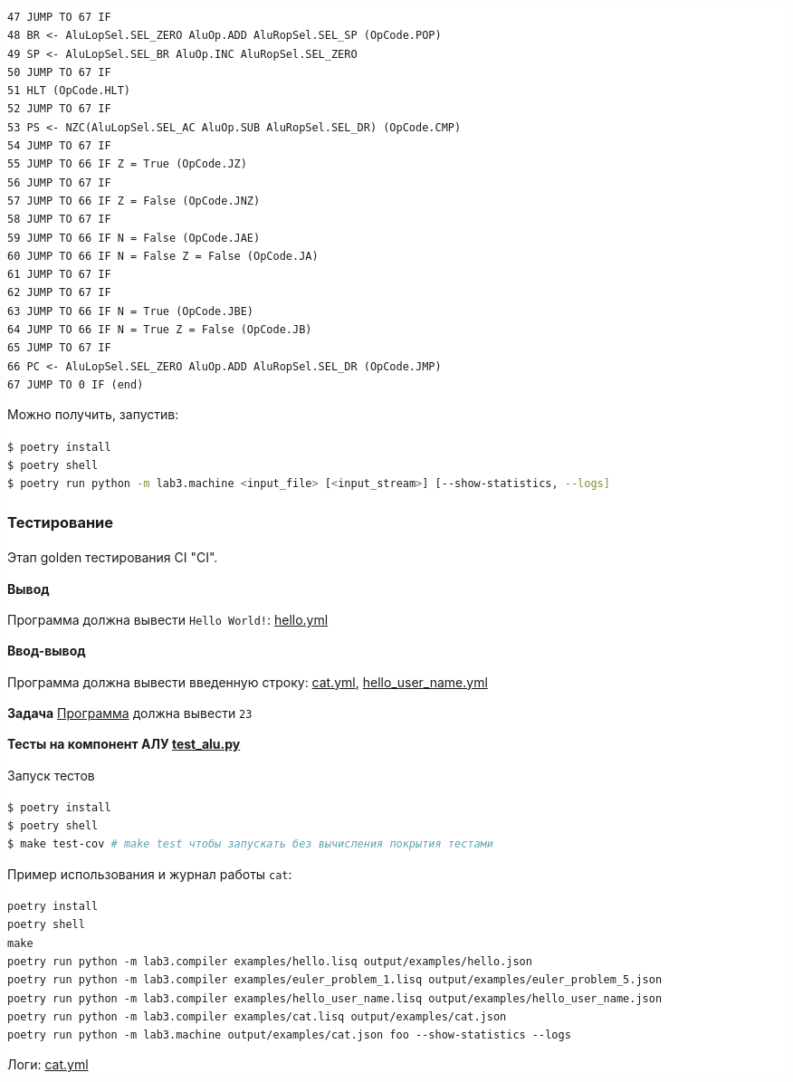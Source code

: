 ```
47 JUMP TO 67 IF 
48 BR <- AluLopSel.SEL_ZERO AluOp.ADD AluRopSel.SEL_SP (OpCode.POP)
49 SP <- AluLopSel.SEL_BR AluOp.INC AluRopSel.SEL_ZERO 
50 JUMP TO 67 IF 
51 HLT (OpCode.HLT)
52 JUMP TO 67 IF 
53 PS <- NZC(AluLopSel.SEL_AC AluOp.SUB AluRopSel.SEL_DR) (OpCode.CMP)
54 JUMP TO 67 IF 
55 JUMP TO 66 IF Z = True (OpCode.JZ)
56 JUMP TO 67 IF 
57 JUMP TO 66 IF Z = False (OpCode.JNZ)
58 JUMP TO 67 IF 
59 JUMP TO 66 IF N = False (OpCode.JAE)
60 JUMP TO 66 IF N = False Z = False (OpCode.JA)
61 JUMP TO 67 IF 
62 JUMP TO 67 IF 
63 JUMP TO 66 IF N = True (OpCode.JBE)
64 JUMP TO 66 IF N = True Z = False (OpCode.JB)
65 JUMP TO 67 IF 
66 PC <- AluLopSel.SEL_ZERO AluOp.ADD AluRopSel.SEL_DR (OpCode.JMP)
67 JUMP TO 0 IF (end)
```
Можно получить, запустив:
```bash
$ poetry install
$ poetry shell
$ poetry run python -m lab3.machine <input_file> [<input_stream>] [--show-statistics, --logs]
```
### Тестирование

Этап golden тестирования CI "CI".

**Вывод**

Программа должна вывести `Hello World!`:  [hello.yml](tests%2Fgolden_tests%2Fhello.yml)

**Ввод-вывод**

Программа должна вывести введенную строку: [cat.yml](tests%2Fgolden_tests%2Fcat.yml), [hello_user_name.yml](tests%2Fgolden_tests%2Fhello_user_name.yml)

**Задача**
[Программа](examples%2Feuler_problem_5.lisq) должна вывести `23`

**Тесты на компонент АЛУ [test_alu.py](tests%2Fmachine%2Ftest_alu.py)**

Запуск тестов
```bash
$ poetry install
$ poetry shell
$ make test-cov # make test чтобы запускать без вычисления покрытия тестами
```
Пример использования и журнал работы `cat`:
```
poetry install
poetry shell
make
poetry run python -m lab3.compiler examples/hello.lisq output/examples/hello.json
poetry run python -m lab3.compiler examples/euler_problem_1.lisq output/examples/euler_problem_5.json
poetry run python -m lab3.compiler examples/hello_user_name.lisq output/examples/hello_user_name.json
poetry run python -m lab3.compiler examples/cat.lisq output/examples/cat.json
poetry run python -m lab3.machine output/examples/cat.json foo --show-statistics --logs
```
Логи: [cat.yml](tests%2Fgolden_tests%2Fcat.yml)
